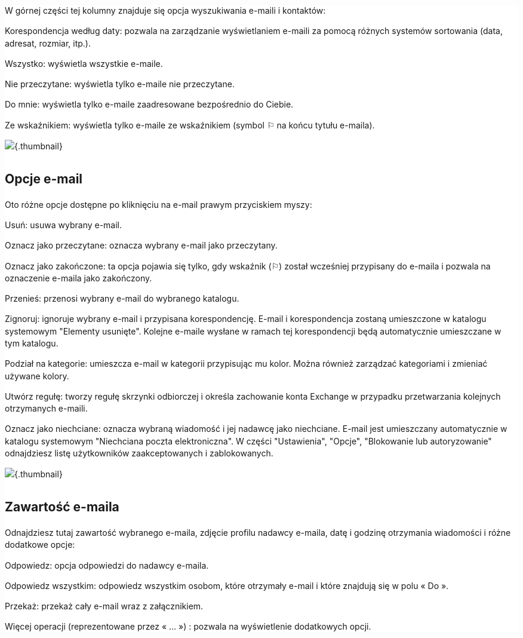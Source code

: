 W górnej części tej kolumny znajduje się opcja wyszukiwania e-maili i kontaktów:

Korespondencja według daty: pozwala na zarządzanie wyświetlaniem e-maili za pomocą różnych systemów sortowania (data, adresat, rozmiar, itp.).

Wszystko: wyświetla wszystkie e-maile.

Nie przeczytane: wyświetla tylko e-maile nie przeczytane.

Do mnie: wyświetla tylko e-maile zaadresowane bezpośrednio do Ciebie.

Ze wskaźnikiem: wyświetla tylko e-maile ze wskaźnikiem (symbol ⚐ na końcu tytułu e-maila).

![](images/img_2075.jpg){.thumbnail}

## Opcje e-mail
Oto różne opcje dostępne po kliknięciu na e-mail prawym przyciskiem myszy:

Usuń: usuwa wybrany e-mail.

Oznacz jako przeczytane: oznacza wybrany e-mail jako przeczytany.

Oznacz jako zakończone: ta opcja pojawia się tylko, gdy wskaźnik (⚐) został wcześniej przypisany do e-maila i pozwala na oznaczenie e-maila jako zakończony.

Przenieś: przenosi wybrany e-mail do wybranego katalogu. 

Zignoruj: ignoruje wybrany e-mail i przypisana korespondencję. E-mail i korespondencja zostaną umieszczone w katalogu systemowym "Elementy usunięte". Kolejne e-maile wysłane w ramach tej korespondencji będą automatycznie umieszczane w tym katalogu.

Podział na kategorie: umieszcza e-mail w kategorii przypisując mu kolor. Można również zarządzać kategoriami i zmieniać używane kolory. 

Utwórz regułę: tworzy regułę skrzynki odbiorczej i określa zachowanie konta Exchange w przypadku przetwarzania kolejnych otrzymanych e-maili. 

Oznacz jako niechciane: oznacza wybraną wiadomość i jej nadawcę jako niechciane. E-mail jest umieszczany automatycznie w katalogu systemowym "Niechciana poczta elektroniczna". W części "Ustawienia", "Opcje", "Blokowanie lub autoryzowanie" odnajdziesz listę użytkowników zaakceptowanych i zablokowanych.

![](images/img_2076.jpg){.thumbnail}


## Zawartość e-maila
Odnajdziesz tutaj zawartość wybranego e-maila, zdjęcie profilu nadawcy e-maila, datę i godzinę otrzymania wiadomości i różne dodatkowe opcje:

Odpowiedz: opcja odpowiedzi do nadawcy e-maila.

Odpowiedz wszystkim: odpowiedz wszystkim osobom, które otrzymały e-mail i które znajdują się w polu « Do ».

Przekaż: przekaż cały e-mail wraz z załącznikiem.

Więcej operacji (reprezentowane przez « ... ») : pozwala na wyświetlenie dodatkowych opcji.
